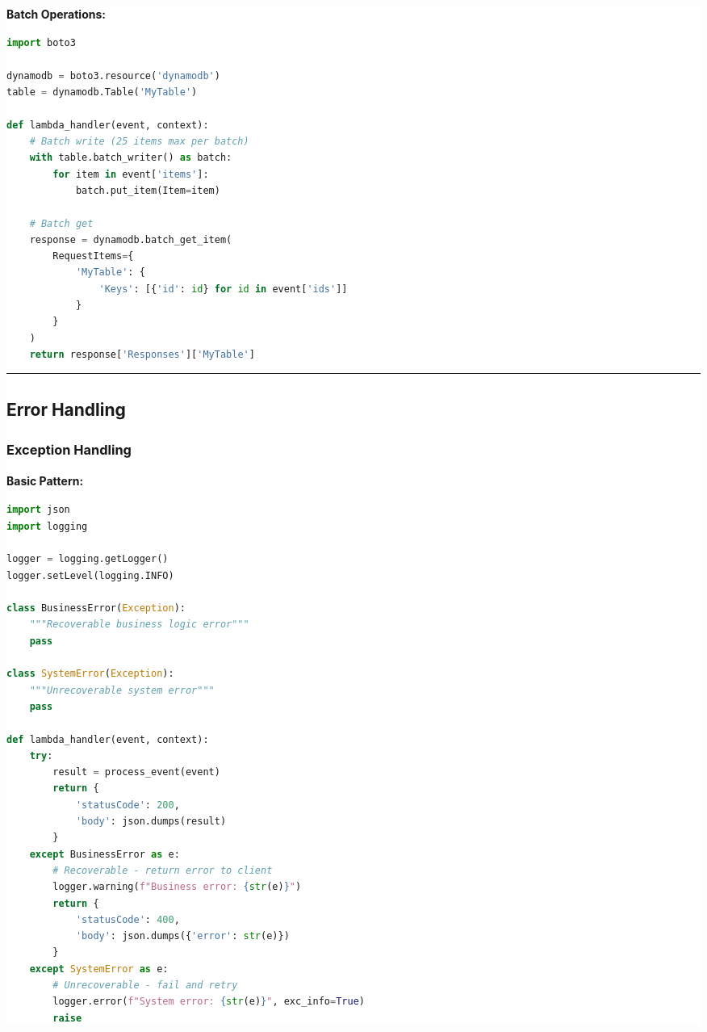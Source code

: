 **Batch Operations:**
```python
import boto3

dynamodb = boto3.resource('dynamodb')
table = dynamodb.Table('MyTable')

def lambda_handler(event, context):
    # Batch write (25 items max per batch)
    with table.batch_writer() as batch:
        for item in event['items']:
            batch.put_item(Item=item)

    # Batch get
    response = dynamodb.batch_get_item(
        RequestItems={
            'MyTable': {
                'Keys': [{'id': id} for id in event['ids']]
            }
        }
    )
    return response['Responses']['MyTable']
```

---

## Error Handling

### Exception Handling

**Basic Pattern:**
```python
import json
import logging

logger = logging.getLogger()
logger.setLevel(logging.INFO)

class BusinessError(Exception):
    """Recoverable business logic error"""
    pass

class SystemError(Exception):
    """Unrecoverable system error"""
    pass

def lambda_handler(event, context):
    try:
        result = process_event(event)
        return {
            'statusCode': 200,
            'body': json.dumps(result)
        }
    except BusinessError as e:
        # Recoverable - return error to client
        logger.warning(f"Business error: {str(e)}")
        return {
            'statusCode': 400,
            'body': json.dumps({'error': str(e)})
        }
    except SystemError as e:
        # Unrecoverable - fail and retry
        logger.error(f"System error: {str(e)}", exc_info=True)
        raise
```
